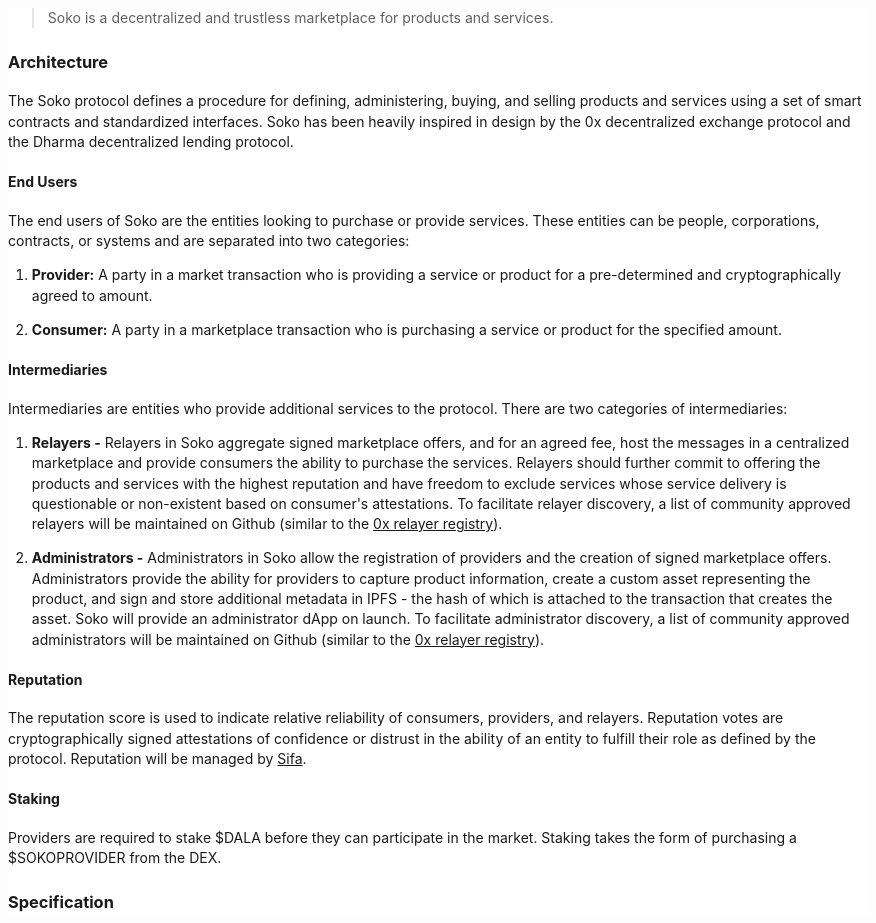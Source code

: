 > Soko is a decentralized and trustless marketplace for products and services.

### **Architecture**<div id="soko-architecture">

The Soko protocol defines a procedure for defining, administering, buying, and selling products and services using a set of smart contracts and standardized interfaces. Soko has been heavily inspired in design by the 0x decentralized exchange protocol and the Dharma decentralized lending protocol.

#### **End Users**<div id="soko-architecture-end-users">

The end users of Soko are the entities looking to purchase or provide services. These entities can be people, corporations, contracts, or systems and are separated into two categories:

1. **Provider:** A party in a market transaction who is providing a service or product for a pre-determined and cryptographically agreed to amount.

2. **Consumer:** A party in a marketplace transaction who is purchasing a service or product for the specified amount.

#### **Intermediaries**<div id="soko-architecture-intermediaries">

Intermediaries are entities who provide additional services to the protocol. There are two categories of intermediaries:

1. **Relayers -** Relayers in Soko aggregate signed marketplace offers, and for an agreed fee, host the messages in a centralized marketplace and provide consumers the ability to purchase the services. Relayers should further commit to offering the products and services with the highest reputation and have freedom to exclude services whose service delivery is questionable or non-existent based on consumer's attestations. To facilitate relayer discovery, a list of community approved relayers will be maintained on Github (similar to the [0x relayer registry](https://github.com/0xProject/0x-relayer-registry)).

2. **Administrators -** Administrators in Soko allow the registration of providers and the creation of signed marketplace offers. Administrators provide the ability for providers to capture product information, create a custom asset representing the product, and sign and store additional metadata in IPFS - the hash of which is attached to the transaction that creates the asset. Soko will provide an administrator dApp on launch. To facilitate administrator discovery, a list of community approved administrators will be maintained on Github (similar to the [0x relayer registry](https://github.com/0xProject/0x-relayer-registry)).

#### **Reputation**<div id="soko-architecture-reputation">

The reputation score is used to indicate relative reliability of consumers, providers, and relayers. Reputation votes are cryptographically signed attestations of confidence or distrust in the ability of an entity to fulfill their role as defined by the protocol. Reputation will be managed by [Sifa](README.md#sifa).

#### **Staking**<div id="soko-architecture-staking">

Providers are required to stake $DALA before they can participate in the market. Staking takes the form of purchasing a $SOKOPROVIDER from the DEX.

### **Specification**<div id="soko-specification">
